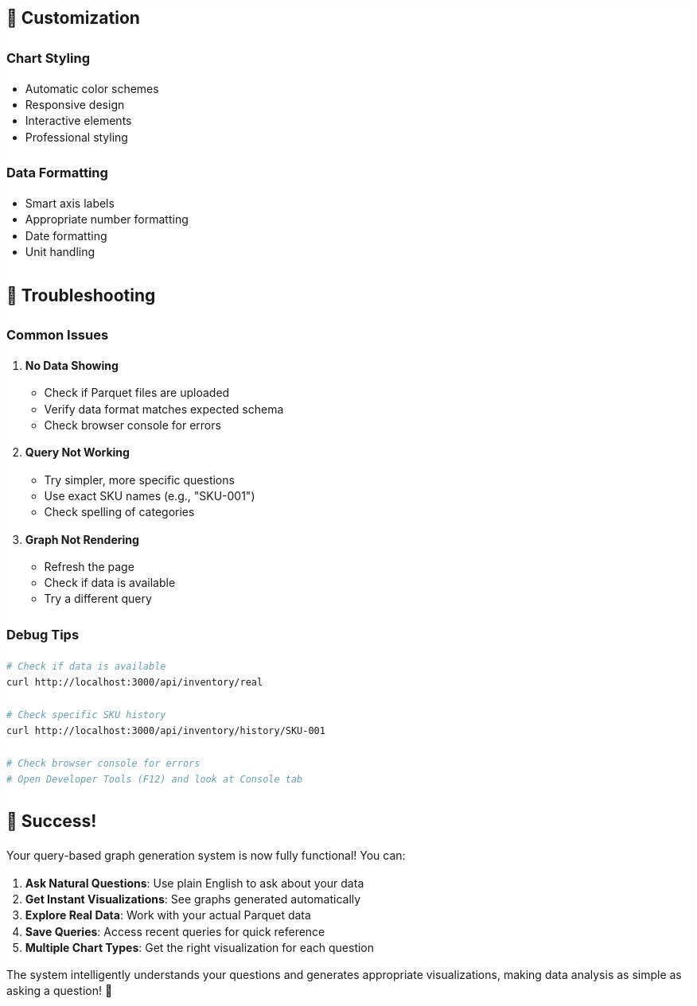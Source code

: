 ## 🎨 Customization

### Chart Styling
- Automatic color schemes
- Responsive design
- Interactive elements
- Professional styling

### Data Formatting
- Smart axis labels
- Appropriate number formatting
- Date formatting
- Unit handling

## 🚨 Troubleshooting

### Common Issues

1. **No Data Showing**
   - Check if Parquet files are uploaded
   - Verify data format matches expected schema
   - Check browser console for errors

2. **Query Not Working**
   - Try simpler, more specific questions
   - Use exact SKU names (e.g., "SKU-001")
   - Check spelling of categories

3. **Graph Not Rendering**
   - Refresh the page
   - Check if data is available
   - Try a different query

### Debug Tips
```bash
# Check if data is available
curl http://localhost:3000/api/inventory/real

# Check specific SKU history
curl http://localhost:3000/api/inventory/history/SKU-001

# Check browser console for errors
# Open Developer Tools (F12) and look at Console tab
```

## 🎉 Success!

Your query-based graph generation system is now fully functional! You can:

1. **Ask Natural Questions**: Use plain English to ask about your data
2. **Get Instant Visualizations**: See graphs generated automatically
3. **Explore Real Data**: Work with your actual Parquet data
4. **Save Queries**: Access recent queries for quick reference
5. **Multiple Chart Types**: Get the right visualization for each question

The system intelligently understands your questions and generates appropriate visualizations, making data analysis as simple as asking a question! 🎉

